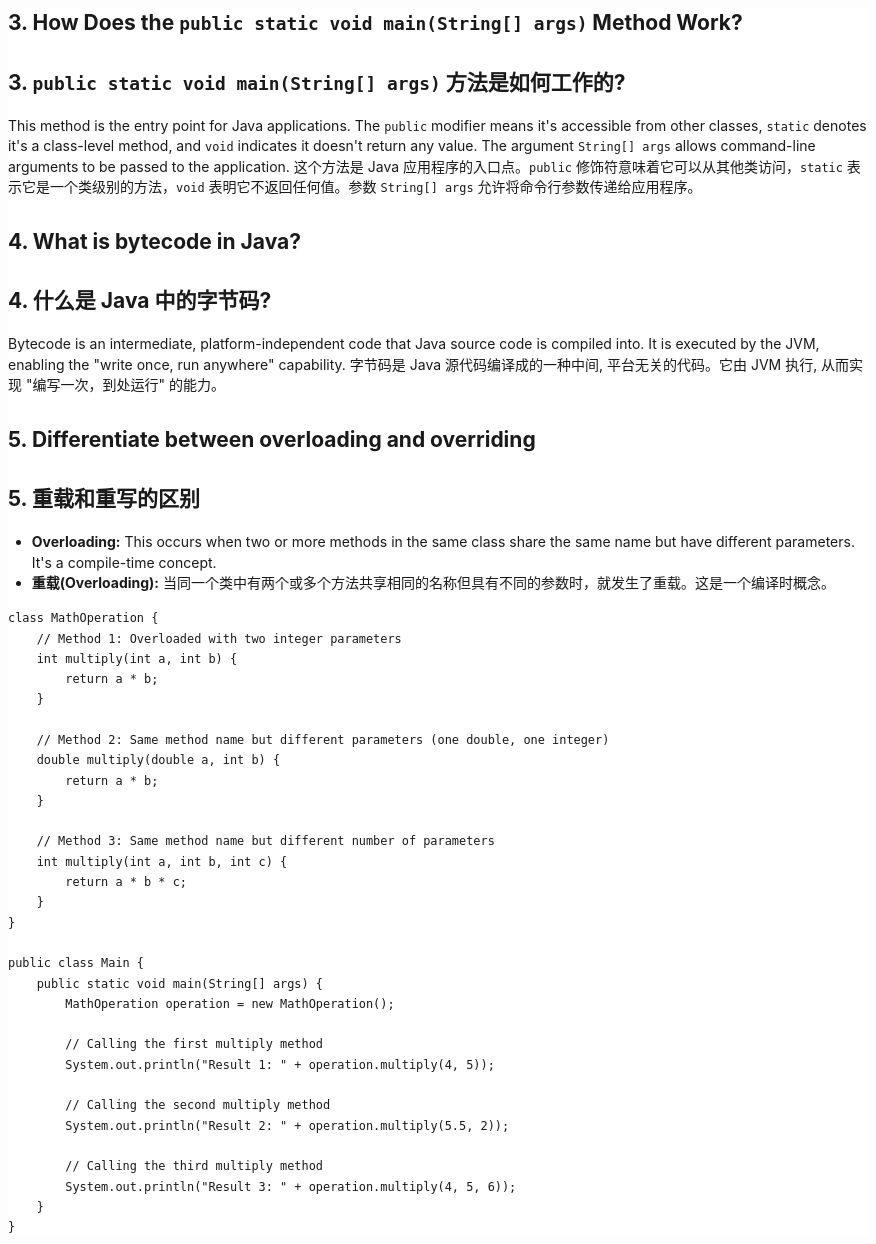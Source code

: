 ## 3\. How Does the `public static void main(String[] args)` Method Work?
## 3\. `public static void main(String[] args)` 方法是如何工作的?

This method is the entry point for Java applications. The `public` modifier means it's accessible from other classes, `static` denotes it's a class-level method, and `void` indicates it doesn't return any value. The argument `String[] args` allows command-line arguments to be passed to the application.
这个方法是 Java 应用程序的入口点。`public` 修饰符意味着它可以从其他类访问，`static` 表示它是一个类级别的方法，`void` 表明它不返回任何值。参数 `String[] args` 允许将命令行参数传递给应用程序。

## 4\. What is bytecode in Java?
## 4. 什么是 Java 中的字节码?

Bytecode is an intermediate, platform-independent code that Java source code is compiled into. It is executed by the JVM, enabling the "write once, run anywhere" capability.
字节码是 Java 源代码编译成的一种中间, 平台无关的代码。它由 JVM 执行, 从而实现 "编写一次，到处运行" 的能力。

## 5\. Differentiate between overloading and overriding
## 5\. 重载和重写的区别

-   **Overloading:** This occurs when two or more methods in the same class share the same name but have different parameters. It's a compile-time concept.
-   **重载(Overloading):** 当同一个类中有两个或多个方法共享相同的名称但具有不同的参数时，就发生了重载。这是一个编译时概念。

```
class MathOperation {
    // Method 1: Overloaded with two integer parameters
    int multiply(int a, int b) {
        return a * b;
    }

    // Method 2: Same method name but different parameters (one double, one integer)
    double multiply(double a, int b) {
        return a * b;
    }

    // Method 3: Same method name but different number of parameters
    int multiply(int a, int b, int c) {
        return a * b * c;
    }
}

public class Main {
    public static void main(String[] args) {
        MathOperation operation = new MathOperation();

        // Calling the first multiply method
        System.out.println("Result 1: " + operation.multiply(4, 5));

        // Calling the second multiply method
        System.out.println("Result 2: " + operation.multiply(5.5, 2));

        // Calling the third multiply method
        System.out.println("Result 3: " + operation.multiply(4, 5, 6));
    }
}
```
